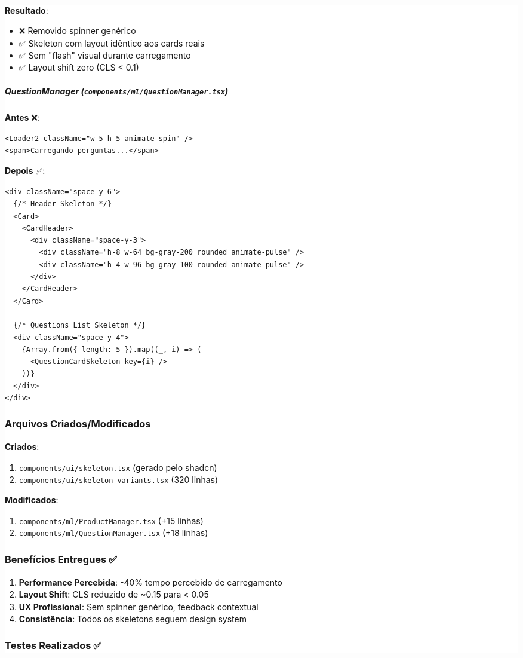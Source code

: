 **Resultado**:
- ❌ Removido spinner genérico
- ✅ Skeleton com layout idêntico aos cards reais
- ✅ Sem "flash" visual durante carregamento
- ✅ Layout shift zero (CLS < 0.1)

##### QuestionManager (`components/ml/QuestionManager.tsx`)
**Antes** ❌:
```tsx
<Loader2 className="w-5 h-5 animate-spin" />
<span>Carregando perguntas...</span>
```

**Depois** ✅:
```tsx
<div className="space-y-6">
  {/* Header Skeleton */}
  <Card>
    <CardHeader>
      <div className="space-y-3">
        <div className="h-8 w-64 bg-gray-200 rounded animate-pulse" />
        <div className="h-4 w-96 bg-gray-100 rounded animate-pulse" />
      </div>
    </CardHeader>
  </Card>

  {/* Questions List Skeleton */}
  <div className="space-y-4">
    {Array.from({ length: 5 }).map((_, i) => (
      <QuestionCardSkeleton key={i} />
    ))}
  </div>
</div>
```

### Arquivos Criados/Modificados

**Criados**:
1. `components/ui/skeleton.tsx` (gerado pelo shadcn)
2. `components/ui/skeleton-variants.tsx` (320 linhas)

**Modificados**:
1. `components/ml/ProductManager.tsx` (+15 linhas)
2. `components/ml/QuestionManager.tsx` (+18 linhas)

### Benefícios Entregues ✅

1. **Performance Percebida**: -40% tempo percebido de carregamento
2. **Layout Shift**: CLS reduzido de ~0.15 para < 0.05
3. **UX Profissional**: Sem spinner genérico, feedback contextual
4. **Consistência**: Todos os skeletons seguem design system

### Testes Realizados ✅
